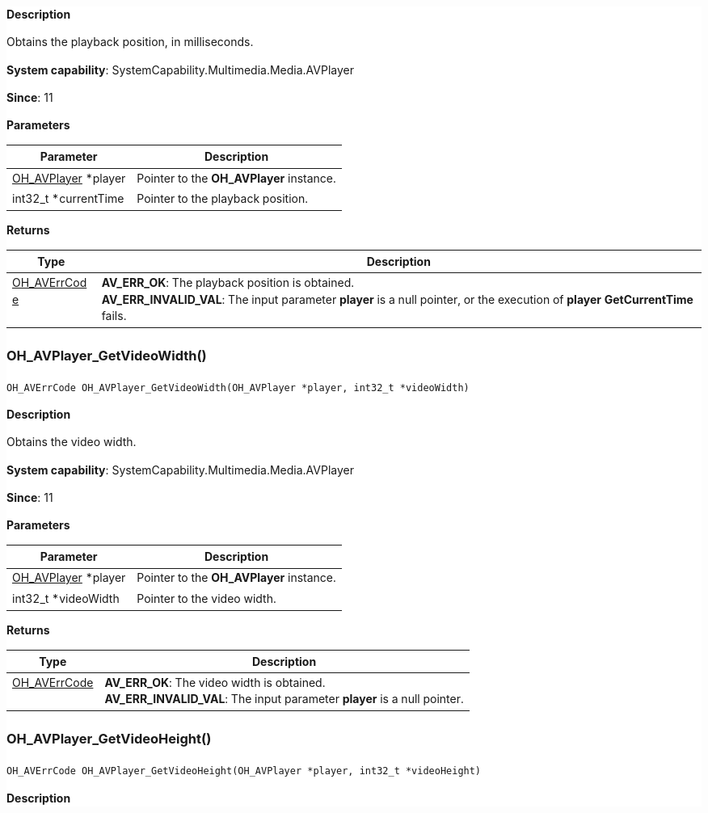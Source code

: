 **Description**

Obtains the playback position, in milliseconds.

**System capability**: SystemCapability.Multimedia.Media.AVPlayer

**Since**: 11


**Parameters**

| Parameter| Description|
| -- | -- |
| [OH_AVPlayer](capi-oh-avplayer.md) *player | Pointer to the **OH_AVPlayer** instance.|
| int32_t *currentTime | Pointer to the playback position.|

**Returns**

| Type| Description|
| -- | -- |
| [OH_AVErrCode](../apis-avcodec-kit/_core.md#oh_averrcode-1) | **AV_ERR_OK**: The playback position is obtained.<br>         **AV_ERR_INVALID_VAL**: The input parameter **player** is a null pointer, or the execution of **player GetCurrentTime** fails.|

### OH_AVPlayer_GetVideoWidth()

```
OH_AVErrCode OH_AVPlayer_GetVideoWidth(OH_AVPlayer *player, int32_t *videoWidth)
```

**Description**

Obtains the video width.

**System capability**: SystemCapability.Multimedia.Media.AVPlayer

**Since**: 11


**Parameters**

| Parameter| Description|
| -- | -- |
| [OH_AVPlayer](capi-oh-avplayer.md) *player | Pointer to the **OH_AVPlayer** instance.|
| int32_t *videoWidth | Pointer to the video width.|

**Returns**

| Type| Description|
| -- | -- |
| [OH_AVErrCode](../apis-avcodec-kit/_core.md#oh_averrcode-1) | **AV_ERR_OK**: The video width is obtained.<br>         **AV_ERR_INVALID_VAL**: The input parameter **player** is a null pointer.|

### OH_AVPlayer_GetVideoHeight()

```
OH_AVErrCode OH_AVPlayer_GetVideoHeight(OH_AVPlayer *player, int32_t *videoHeight)
```

**Description**
